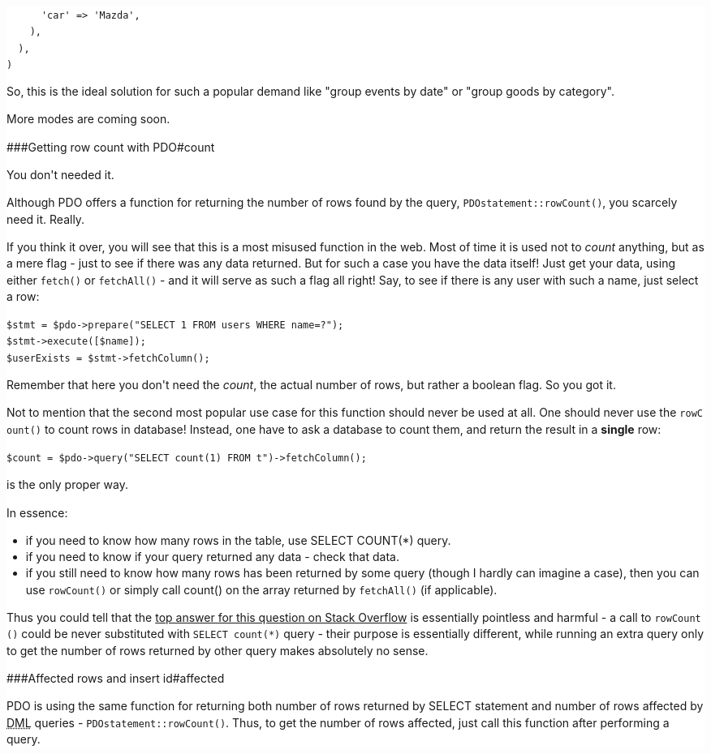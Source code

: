           'car' => 'Mazda',
        ),
      ),
    )

So, this is the ideal solution for such a popular demand like "group events by date" or "group goods by category".

More modes are coming soon.

###Getting row count with PDO#count

You don't needed it.

Although PDO offers a function for returning the number of rows found by the query, `PDOstatement::rowCount()`, you scarcely need it. Really.

If you think it over, you will see that this is a most misused function in the web. Most of time it is used not to <i>count</i> anything, but as a mere flag - just to see if there was any data returned. But for such a case you have the data itself! Just get your data, using either `fetch()` or `fetchAll()` - and it will serve as such a flag all right! Say, to see if there is any user with such a name, just select a row:

    $stmt = $pdo->prepare("SELECT 1 FROM users WHERE name=?");
    $stmt->execute([$name]);
    $userExists = $stmt->fetchColumn();

Remember that here you don't need the <i>count</i>, the actual number of rows, but rather a boolean flag. So you got it.

Not to mention that the second most popular use case for this function should never be used at all. One should never use the `rowCount()` to count rows in database! Instead, one have to ask a database to count them, and return the result in a <b>single</b> row:

    $count = $pdo->query("SELECT count(1) FROM t")->fetchColumn();

is the only proper way.

In essence:

- if you need to know how many rows in the table, use SELECT COUNT(*) query.
- if you need to know if your query returned any data - check that data.
- if you still need to know how many rows has been returned by some query (though I hardly can imagine a case), then you can use `rowCount()` or simply call count() on the array returned by `fetchAll()` (if applicable).

Thus you could tell that the <a href="http://stackoverflow.com/a/883382/285587/">top answer for this question on Stack Overflow</a> is essentially pointless and harmful - a call to `rowCount()` could be never substituted with `SELECT count(*)` query - their purpose is essentially different, while running an extra query only to get the number of rows returned by other query makes absolutely no sense. 

###Affected rows and insert id#affected

PDO is using the same function for returning both number of rows returned by SELECT statement and number of rows affected by <abbr title="Data Manipulation Language, INSERT, UPDATE and DELETE queries">DML</abbr> queries - `PDOstatement::rowCount()`. Thus, to get the number of rows affected, just call this function after performing a query. 
